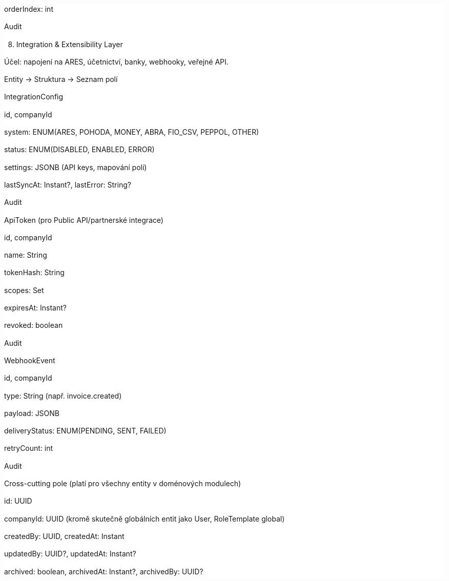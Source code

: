 orderIndex: int

Audit

8) Integration & Extensibility Layer

Účel: napojení na ARES, účetnictví, banky, webhooky, veřejné API.

Entity → Struktura → Seznam polí

IntegrationConfig

id, companyId

system: ENUM(ARES, POHODA, MONEY, ABRA, FIO_CSV, PEPPOL, OTHER)

status: ENUM(DISABLED, ENABLED, ERROR)

settings: JSONB (API keys, mapování polí)

lastSyncAt: Instant?, lastError: String?

Audit

ApiToken (pro Public API/partnerské integrace)

id, companyId

name: String

tokenHash: String

scopes: Set<Scope>

expiresAt: Instant?

revoked: boolean

Audit

WebhookEvent

id, companyId

type: String (např. invoice.created)

payload: JSONB

deliveryStatus: ENUM(PENDING, SENT, FAILED)

retryCount: int

Audit

Cross-cutting pole (platí pro všechny entity v doménových modulech)

id: UUID

companyId: UUID (kromě skutečně globálních entit jako User, RoleTemplate global)

createdBy: UUID, createdAt: Instant

updatedBy: UUID?, updatedAt: Instant?

archived: boolean, archivedAt: Instant?, archivedBy: UUID?

